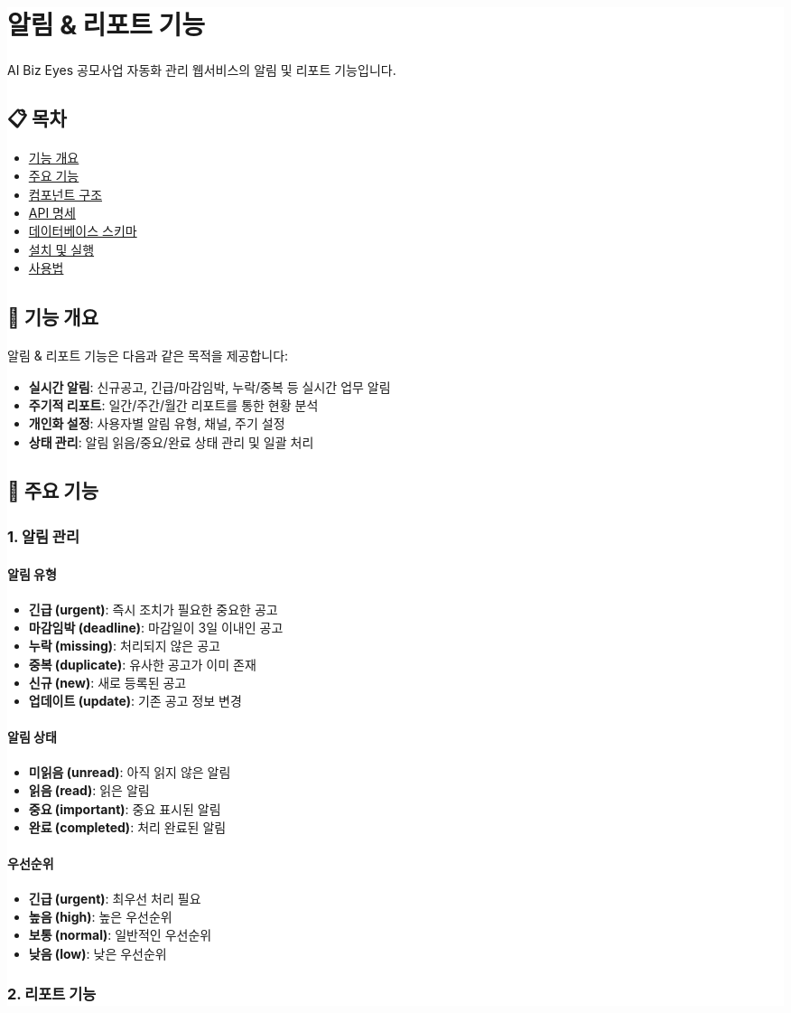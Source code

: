 # 알림 & 리포트 기능

AI Biz Eyes 공모사업 자동화 관리 웹서비스의 알림 및 리포트 기능입니다.

## 📋 목차

- [기능 개요](#기능-개요)
- [주요 기능](#주요-기능)
- [컴포넌트 구조](#컴포넌트-구조)
- [API 명세](#api-명세)
- [데이터베이스 스키마](#데이터베이스-스키마)
- [설치 및 실행](#설치-및-실행)
- [사용법](#사용법)

## 🎯 기능 개요

알림 & 리포트 기능은 다음과 같은 목적을 제공합니다:

- **실시간 알림**: 신규공고, 긴급/마감임박, 누락/중복 등 실시간 업무 알림
- **주기적 리포트**: 일간/주간/월간 리포트를 통한 현황 분석
- **개인화 설정**: 사용자별 알림 유형, 채널, 주기 설정
- **상태 관리**: 알림 읽음/중요/완료 상태 관리 및 일괄 처리

## 🚀 주요 기능

### 1. 알림 관리

#### 알림 유형
- **긴급 (urgent)**: 즉시 조치가 필요한 중요한 공고
- **마감임박 (deadline)**: 마감일이 3일 이내인 공고
- **누락 (missing)**: 처리되지 않은 공고
- **중복 (duplicate)**: 유사한 공고가 이미 존재
- **신규 (new)**: 새로 등록된 공고
- **업데이트 (update)**: 기존 공고 정보 변경

#### 알림 상태
- **미읽음 (unread)**: 아직 읽지 않은 알림
- **읽음 (read)**: 읽은 알림
- **중요 (important)**: 중요 표시된 알림
- **완료 (completed)**: 처리 완료된 알림

#### 우선순위
- **긴급 (urgent)**: 최우선 처리 필요
- **높음 (high)**: 높은 우선순위
- **보통 (normal)**: 일반적인 우선순위
- **낮음 (low)**: 낮은 우선순위

### 2. 리포트 기능
